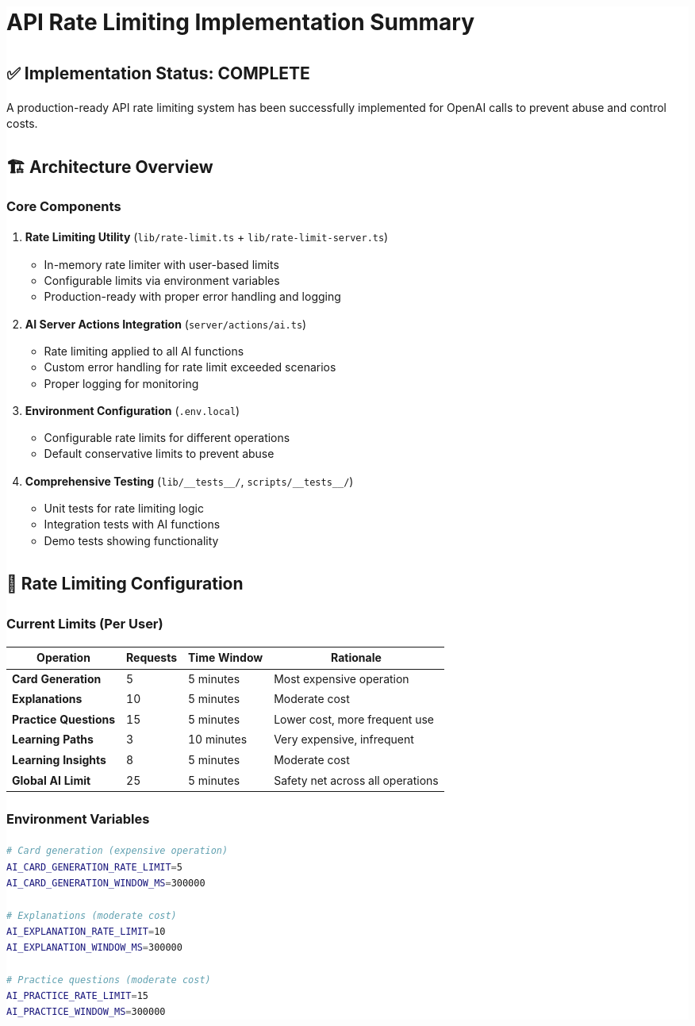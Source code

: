 # API Rate Limiting Implementation Summary

## ✅ Implementation Status: COMPLETE

A production-ready API rate limiting system has been successfully implemented for OpenAI calls to prevent abuse and control costs.

## 🏗️ Architecture Overview

### Core Components

1. **Rate Limiting Utility** (`lib/rate-limit.ts` + `lib/rate-limit-server.ts`)
   - In-memory rate limiter with user-based limits
   - Configurable limits via environment variables
   - Production-ready with proper error handling and logging

2. **AI Server Actions Integration** (`server/actions/ai.ts`)
   - Rate limiting applied to all AI functions
   - Custom error handling for rate limit exceeded scenarios
   - Proper logging for monitoring

3. **Environment Configuration** (`.env.local`)
   - Configurable rate limits for different operations
   - Default conservative limits to prevent abuse

4. **Comprehensive Testing** (`lib/__tests__/`, `scripts/__tests__/`)
   - Unit tests for rate limiting logic
   - Integration tests with AI functions
   - Demo tests showing functionality

## 🔧 Rate Limiting Configuration

### Current Limits (Per User)

| Operation | Requests | Time Window | Rationale |
|-----------|----------|-------------|-----------|
| **Card Generation** | 5 | 5 minutes | Most expensive operation |
| **Explanations** | 10 | 5 minutes | Moderate cost |
| **Practice Questions** | 15 | 5 minutes | Lower cost, more frequent use |
| **Learning Paths** | 3 | 10 minutes | Very expensive, infrequent |
| **Learning Insights** | 8 | 5 minutes | Moderate cost |
| **Global AI Limit** | 25 | 5 minutes | Safety net across all operations |

### Environment Variables

```bash
# Card generation (expensive operation)
AI_CARD_GENERATION_RATE_LIMIT=5
AI_CARD_GENERATION_WINDOW_MS=300000

# Explanations (moderate cost)
AI_EXPLANATION_RATE_LIMIT=10
AI_EXPLANATION_WINDOW_MS=300000

# Practice questions (moderate cost)
AI_PRACTICE_RATE_LIMIT=15
AI_PRACTICE_WINDOW_MS=300000

```